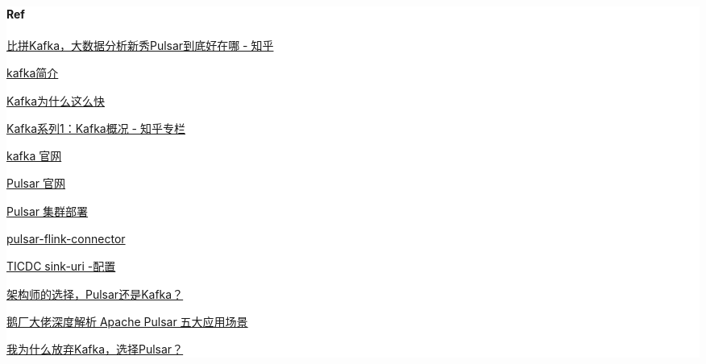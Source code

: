 #### Ref

[比拼Kafka，大数据分析新秀Pulsar到底好在哪 - 知乎](https://zhuanlan.zhihu.com/p/47388267)

[kafka简介](https://www.jianshu.com/p/674363ecc84a)

[Kafka为什么这么快](https://os.51cto.com/art/202008/623763.htm)

[Kafka系列1：Kafka概况 - 知乎专栏](https://zhuanlan.zhihu.com/p/107900688)

[kafka 官网](https://kafka.apache.org/27/documentation.html#georeplication)

[Pulsar  官网](https://pulsar.apache.org/docs/zh-CN/deploy-bare-metal/)

[Pulsar 集群部署](https://pulsar.apache.org/docs/zh-CN/deploy-bare-metal/)

[pulsar-flink-connector](https://flink.apache.org/2021/01/07/pulsar-flink-connector-270.html)

[TICDC sink-uri -配置](https://docs.pingcap.com/zh/tidb/stable/manage-ticdc#sink-uri-%E9%85%8D%E7%BD%AE-pulsar)

[架构师的选择，Pulsar还是Kafka？](https://www.cnblogs.com/StreamNative/p/14323559.html)

[鹅厂大佬深度解析 Apache Pulsar 五大应用场景](https://blog.csdn.net/qq_36668144/article/details/114854650)

[我为什么放弃Kafka，选择Pulsar？](https://blog.csdn.net/weixin_45727359/article/details/113409786)